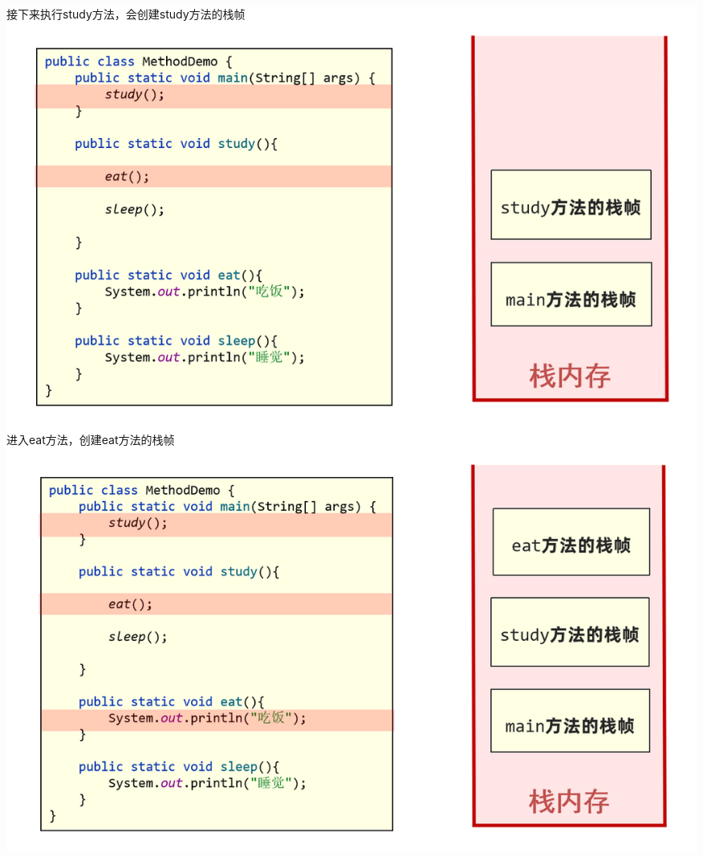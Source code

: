 接下来执行study方法，会创建study方法的栈帧

![img](assets/20240209104915604.png)

进入eat方法，创建eat方法的栈帧

![img](assets/20240209104915606.png)
